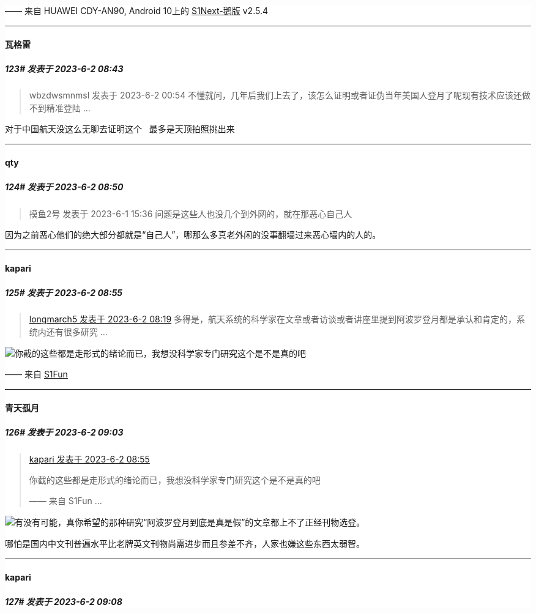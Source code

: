 —— 来自 HUAWEI CDY-AN90, Android 10上的 [S1Next-鹅版](https://github.com/ykrank/S1-Next/releases) v2.5.4


*****

####  瓦格雷  
##### 123#       发表于 2023-6-2 08:43

<blockquote>wbzdwsmnmsl 发表于 2023-6-2 00:54
不懂就问，几年后我们上去了，该怎么证明或者证伪当年美国人登月了呢现有技术应该还做不到精准登陆 ...</blockquote>
对于中国航天没这么无聊去证明这个   最多是天顶拍照挑出来


*****

####  qty  
##### 124#       发表于 2023-6-2 08:50

<blockquote>摸鱼2号 发表于 2023-6-1 15:36
问题是这些人也没几个到外网的，就在那恶心自己人</blockquote>
因为之前恶心他们的绝大部分都就是“自己人”，哪那么多真老外闲的没事翻墙过来恶心墙内的人的。


*****

####  kapari  
##### 125#       发表于 2023-6-2 08:55

<blockquote><a href="httphttps://bbs.saraba1st.com/2b/forum.php?mod=redirect&amp;goto=findpost&amp;pid=61085253&amp;ptid=2137873" target="_blank">longmarch5 发表于 2023-6-2 08:19</a>
多得是，航天系统的科学家在文章或者访谈或者讲座里提到阿波罗登月都是承认和肯定的，系统内还有很多研究 ...</blockquote>
<img src="https://static.saraba1st.com/image/smiley/face2017/002.png" referrerpolicy="no-referrer">你截的这些都是走形式的绪论而已，我想没科学家专门研究这个是不是真的吧

—— 来自 [S1Fun](https://s1fun.koalcat.com)

*****

####  青天孤月  
##### 126#       发表于 2023-6-2 09:03

<blockquote><a href="httphttps://bbs.saraba1st.com/2b/forum.php?mod=redirect&amp;goto=findpost&amp;pid=61085574&amp;ptid=2137873" target="_blank">kapari 发表于 2023-6-2 08:55</a>

你截的这些都是走形式的绪论而已，我想没科学家专门研究这个是不是真的吧

—— 来自 S1Fun ...</blockquote>
<img src="https://static.saraba1st.com/image/smiley/face2017/068.png" referrerpolicy="no-referrer">有没有可能，真你希望的那种研究“阿波罗登月到底是真是假”的文章都上不了正经刊物选登。

哪怕是国内中文刊普遍水平比老牌英文刊物尚需进步而且参差不齐，人家也嫌这些东西太弱智。


*****

####  kapari  
##### 127#       发表于 2023-6-2 09:08
